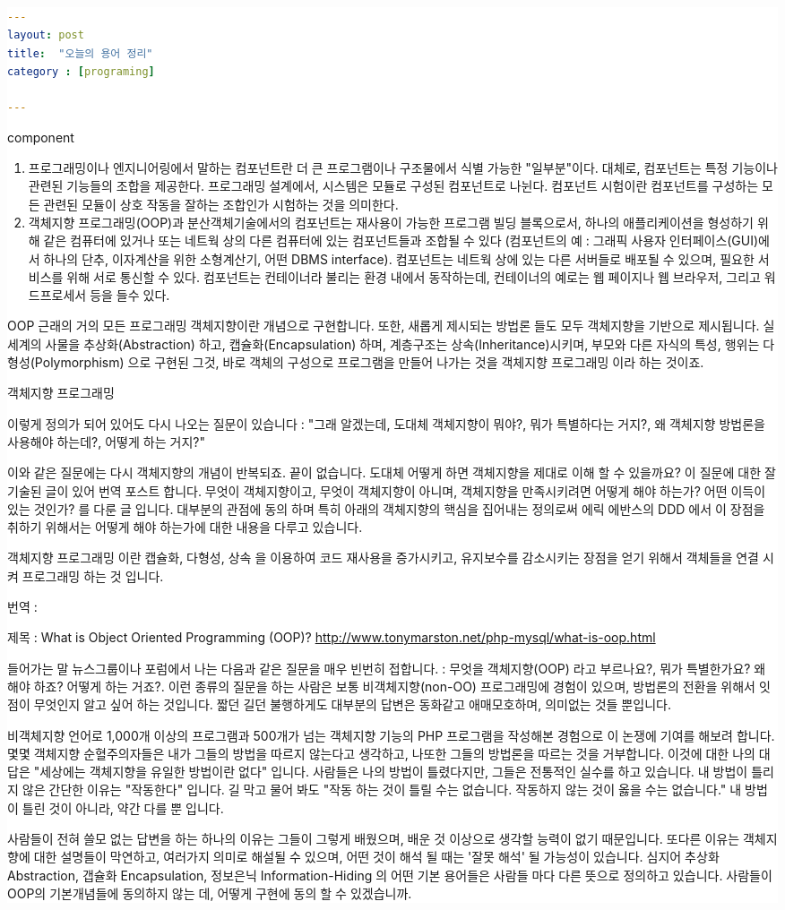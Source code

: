 ```yaml
---
layout: post
title:  "오늘의 용어 정리"
category : [programing]

---
```

 component

 1)	프로그래밍이나 엔지니어링에서 말하는 컴포넌트란 더 큰 프로그램이나 구조물에서 식별 가능한 "일부분"이다. 대체로, 컴포넌트는 특정 기능이나 관련된 기능들의 조합을 제공한다. 프로그래밍 설계에서, 시스템은 모듈로 구성된 컴포넌트로 나뉜다. 컴포넌트 시험이란 컴포넌트를 구성하는 모든 관련된 모듈이 상호 작동을 잘하는 조합인가 시험하는 것을 의미한다.
2)	객체지향 프로그래밍(OOP)과 분산객체기술에서의 컴포넌트는 재사용이 가능한 프로그램 빌딩 블록으로서, 하나의 애플리케이션을 형성하기 위해 같은 컴퓨터에 있거나 또는 네트웍 상의 다른 컴퓨터에 있는 컴포넌트들과 조합될 수 있다 (컴포넌트의 예 : 그래픽 사용자 인터페이스(GUI)에서 하나의 단추, 이자계산을 위한 소형계산기, 어떤 DBMS interface). 컴포넌트는 네트웍 상에 있는 다른 서버들로 배포될 수 있으며, 필요한 서비스를 위해 서로 통신할 수 있다. 컴포넌트는 컨테이너라 불리는 환경 내에서 동작하는데, 컨테이너의 예로는 웹 페이지나 웹 브라우저, 그리고 워드프로세서 등을 들수 있다.


OOP
근래의 거의 모든 프로그래밍 객체지향이란 개념으로 구현합니다. 또한, 새롭게 제시되는 방법론 들도 모두 객체지향을 기반으로 제시됩니다. 실세계의 사물을 추상화(Abstraction) 하고, 캡슐화(Encapsulation) 하며, 계층구조는 상속(Inheritance)시키며, 부모와 다른 자식의 특성, 행위는 다형성(Polymorphism) 으로
구현된 그것, 바로 객체의 구성으로 프로그램을 만들어 나가는 것을 객체지향 프로그래밍 이라 하는 것이죠.


객체지향 프로그래밍


이렇게 정의가 되어 있어도 다시 나오는 질문이 있습니다 : "그래 알겠는데, 도대체 객체지향이 뭐야?, 뭐가 특별하다는 거지?, 왜 객체지향 방법론을 사용해야 하는데?, 어떻게 하는 거지?"

이와 같은 질문에는 다시 객체지향의 개념이 반복되죠. 끝이 없습니다. 도대체 어떻게 하면 객체지향을 제대로 이해 할 수 있을까요?  이 질문에 대한 잘 기술된 글이 있어 번역 포스트 합니다. 무엇이 객체지향이고, 무엇이 객체지향이 아니며, 객체지향을 만족시키려면 어떻게 해야 하는가? 어떤 이득이 있는 것인가? 를 다룬 글 입니다. 대부분의 관점에 동의 하며 특히 아래의 객체지향의 핵심을 집어내는 정의로써 에릭 에반스의 DDD 에서 이 장점을 취하기 위해서는 어떻게 해야 하는가에 대한 내용을 다루고 있습니다.

객체지향 프로그래밍 이란 캡슐화, 다형성, 상속 을 이용하여 코드 재사용을 증가시키고, 유지보수를 감소시키는 장점을 얻기 위해서 객체들을 연결 시켜 프로그래밍 하는 것 입니다.



번역 :

제목 :  What is Object Oriented Programming (OOP)?
http://www.tonymarston.net/php-mysql/what-is-oop.html


들어가는 말
뉴스그룹이나 포럼에서 나는 다음과 같은 질문을 매우 빈번히 접합니다. : 무엇을 객체지향(OOP) 라고 부르나요?, 뭐가 특별한가요? 왜 해야 하죠? 어떻게 하는 거죠?. 이런 종류의 질문을 하는 사람은 보통 비객체지향(non-OO) 프로그래밍에 경험이 있으며, 방법론의 전환을 위해서 잇점이 무엇인지 알고 싶어 하는 것입니다. 짧던 길던 불행하게도 대부분의 답변은 동화같고 애매모호하며, 의미없는 것들 뿐입니다.

비객체지향 언어로 1,000개 이상의 프로그램과 500개가 넘는 객체지향 기능의 PHP 프로그램을 작성해본 경험으로 이 논쟁에 기여를 해보려 합니다. 몇몇 객체지향 순혈주의자들은 내가 그들의 방법을 따르지 않는다고 생각하고, 나또한 그들의 방법론을 따르는 것을 거부합니다. 이것에 대한 나의 대답은 "세상에는 객체지향을 유일한 방법이란 없다" 입니다. 사람들은 나의 방법이 틀렸다지만, 그들은 전통적인 실수를 하고 있습니다. 내 방법이 틀리지 않은 간단한 이유는 "작동한다" 입니다. 길 막고 물어 봐도 "작동 하는 것이 틀릴 수는 없습니다. 작동하지 않는 것이 옳을 수는 없습니다."  내 방법이 틀린 것이 아니라, 약간 다를 뿐 입니다.

사람들이 전혀 쓸모 없는 답변을 하는 하나의 이유는 그들이 그렇게 배웠으며, 배운 것 이상으로 생각할 능력이 없기 때문입니다. 또다른 이유는 객체지향에 대한 설명들이 막연하고, 여러가지 의미로 해설될 수 있으며, 어떤 것이 해석 될 때는 '잘못 해석' 될 가능성이 있습니다.  심지어 추상화 Abstraction, 갭슐화 Encapsulation, 정보은닉 Information-Hiding 의  어떤 기본 용어들은 사람들 마다 다른 뜻으로 정의하고 있습니다. 사람들이 OOP의 기본개념들에 동의하지 않는 데, 어떻게 구현에 동의 할 수 있겠습니까.
